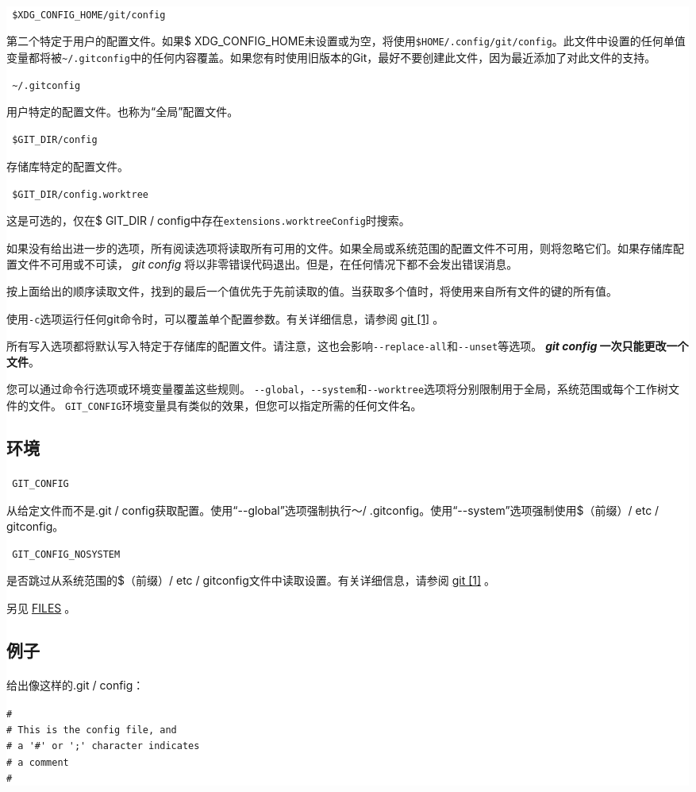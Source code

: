 ```
 $XDG_CONFIG_HOME/git/config 
```

第二个特定于用户的配置文件。如果$ XDG_CONFIG_HOME未设置或为空，将使用`$HOME/.config/git/config`。此文件中设置的任何单值变量都将被`~/.gitconfig`中的任何内容覆盖。如果您有时使用旧版本的Git，最好不要创建此文件，因为最近添加了对此文件的支持。

```
 ~/.gitconfig 
```

用户特定的配置文件。也称为“全局”配置文件。

```
 $GIT_DIR/config 
```

存储库特定的配置文件。

```
 $GIT_DIR/config.worktree 
```

这是可选的，仅在$ GIT_DIR / config中存在`extensions.worktreeConfig`时搜索。

如果没有给出进一步的选项，所有阅读选项将读取所有可用的文件。如果全局或系统范围的配置文件不可用，则将忽略它们。如果存储库配置文件不可用或不可读， _git config_ 将以非零错误代码退出。但是，在任何情况下都不会发出错误消息。

按上面给出的顺序读取文件，找到的最后一个值优先于先前读取的值。当获取多个值时，将使用来自所有文件的键的所有值。

使用`-c`选项运行任何git命令时，可以覆盖单个配置参数。有关详细信息，请参阅 [git [1]](https://git-scm.com/docs/git) 。

所有写入选项都将默认写入特定于存储库的配置文件。请注意，这也会影响`--replace-all`和`--unset`等选项。 **_git config_ 一次只能更改一个文件**。

您可以通过命令行选项或环境变量覆盖这些规则。 `--global`，`--system`和`--worktree`选项将分别限制用于全局，系统范围或每个工作树文件的文件。 `GIT_CONFIG`环境变量具有类似的效果，但您可以指定所需的任何文件名。

## 环境

```
 GIT_CONFIG 
```

从给定文件而不是.git / config获取配置。使用“--global”选项强制执行〜/ .gitconfig。使用“--system”选项强制使用$（前缀）/ etc / gitconfig。

```
 GIT_CONFIG_NOSYSTEM 
```

是否跳过从系统范围的$（前缀）/ etc / gitconfig文件中读取设置。有关详细信息，请参阅 [git [1]](https://git-scm.com/docs/git) 。

另见 [FILES](#FILES) 。

## 例子

给出像这样的.git / config：

```
#
# This is the config file, and
# a '#' or ';' character indicates
# a comment
#
```

